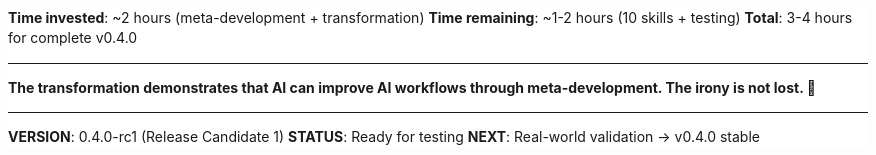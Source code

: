 **Time invested**: ~2 hours (meta-development + transformation)
**Time remaining**: ~1-2 hours (10 skills + testing)
**Total**: 3-4 hours for complete v0.4.0

---

**The transformation demonstrates that AI can improve AI workflows through meta-development. The irony is not lost. 🤖**

---

**VERSION**: 0.4.0-rc1 (Release Candidate 1)
**STATUS**: Ready for testing
**NEXT**: Real-world validation → v0.4.0 stable
